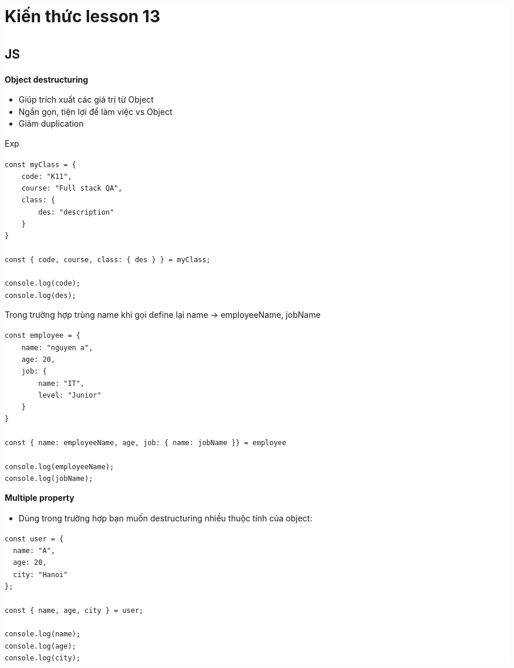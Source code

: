 # Kiến thức lesson 13

## JS

**Object destructuring**

- Giúp trích xuất các giá trị từ Object
- Ngắn gọn, tiện lợi để làm việc vs Object
- Giảm duplication

Exp

```
const myClass = {
    code: "K11",
    course: "Full stack QA",
    class: {
        des: "description"
    }
}

const { code, course, class: { des } } = myClass;

console.log(code);
console.log(des);

```

Trong trường hợp trùng name khi gọi define lại name -> employeeName, jobName

```
const employee = {
    name: "nguyen a",
    age: 20,
    job: {
        name: "IT",
        level: "Junior"
    }
}

const { name: employeeName, age, job: { name: jobName }} = employee

console.log(employeeName);
console.log(jobName);
```

**Multiple property**

- Dùng trong trường hợp bạn muốn destructuring nhiều thuộc tính của object:

```
const user = {
  name: "A",
  age: 20,
  city: "Hanoi"
};

const { name, age, city } = user;

console.log(name);
console.log(age);
console.log(city);

```
